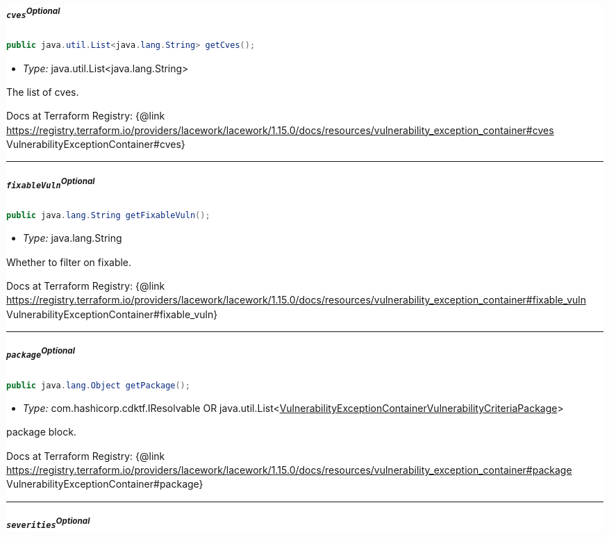 
##### `cves`<sup>Optional</sup> <a name="cves" id="rhizo-co-terraform-provider-lacework.vulnerabilityExceptionContainer.VulnerabilityExceptionContainerVulnerabilityCriteria.property.cves"></a>

```java
public java.util.List<java.lang.String> getCves();
```

- *Type:* java.util.List<java.lang.String>

The list of cves.

Docs at Terraform Registry: {@link https://registry.terraform.io/providers/lacework/lacework/1.15.0/docs/resources/vulnerability_exception_container#cves VulnerabilityExceptionContainer#cves}

---

##### `fixableVuln`<sup>Optional</sup> <a name="fixableVuln" id="rhizo-co-terraform-provider-lacework.vulnerabilityExceptionContainer.VulnerabilityExceptionContainerVulnerabilityCriteria.property.fixableVuln"></a>

```java
public java.lang.String getFixableVuln();
```

- *Type:* java.lang.String

Whether to filter on fixable.

Docs at Terraform Registry: {@link https://registry.terraform.io/providers/lacework/lacework/1.15.0/docs/resources/vulnerability_exception_container#fixable_vuln VulnerabilityExceptionContainer#fixable_vuln}

---

##### `package`<sup>Optional</sup> <a name="package" id="rhizo-co-terraform-provider-lacework.vulnerabilityExceptionContainer.VulnerabilityExceptionContainerVulnerabilityCriteria.property.package"></a>

```java
public java.lang.Object getPackage();
```

- *Type:* com.hashicorp.cdktf.IResolvable OR java.util.List<<a href="#rhizo-co-terraform-provider-lacework.vulnerabilityExceptionContainer.VulnerabilityExceptionContainerVulnerabilityCriteriaPackage">VulnerabilityExceptionContainerVulnerabilityCriteriaPackage</a>>

package block.

Docs at Terraform Registry: {@link https://registry.terraform.io/providers/lacework/lacework/1.15.0/docs/resources/vulnerability_exception_container#package VulnerabilityExceptionContainer#package}

---

##### `severities`<sup>Optional</sup> <a name="severities" id="rhizo-co-terraform-provider-lacework.vulnerabilityExceptionContainer.VulnerabilityExceptionContainerVulnerabilityCriteria.property.severities"></a>
